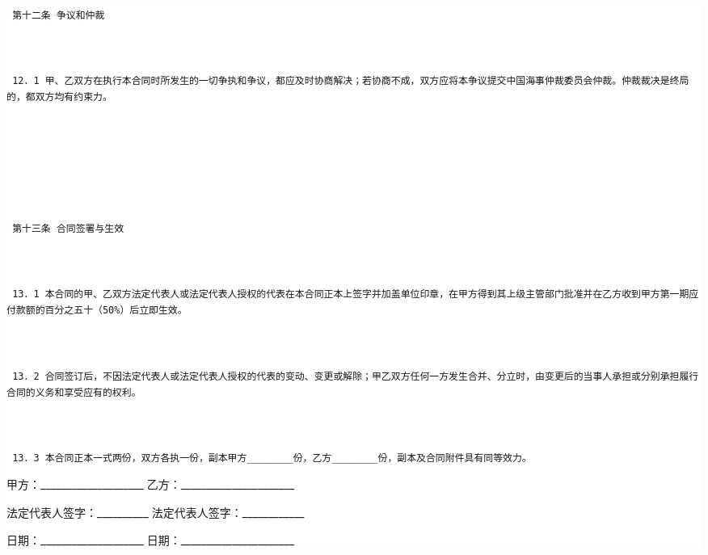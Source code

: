 

 



     第十二条 争议和仲裁



     12．1 甲、乙双方在执行本合同时所发生的一切争执和争议，都应及时协商解决；若协商不成，双方应将本争议提交中国海事仲裁委员会仲裁。仲裁裁决是终局的，都双方均有约束力。



 



     第十三条 合同签署与生效



     13．1 本合同的甲、乙双方法定代表人或法定代表人授权的代表在本合同正本上签字并加盖单位印章，在甲方得到其上级主管部门批准并在乙方收到甲方第一期应付款额的百分之五十（50%）后立即生效。 



     13．2 合同签订后，不因法定代表人或法定代表人授权的代表的变动、变更或解除；甲乙双方任何一方发生合并、分立时，由变更后的当事人承担或分别承担履行合同的义务和享受应有的权利。



     13．3 本合同正本一式两份，双方各执一份，副本甲方________份，乙方________份，副本及合同附件具有同等效力。



  



 甲方：____________________    乙方：______________________



 法定代表人签字：__________    法定代表人签字：____________



 日期：____________________    日期：______________________ 


 

 
 
 
 
 
  


  
 

  


  


  
 
 
 
 

